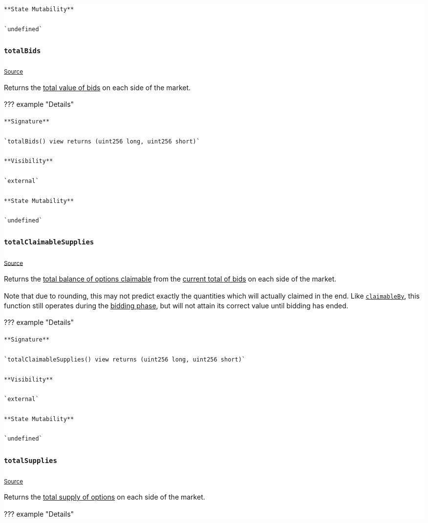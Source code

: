     **State Mutability**

    `undefined`

### `totalBids`

<sub>[Source](https://github.com/Synthetixio/synthetix/tree/v2.41.0-alpha/contracts/BinaryOptionMarket.sol#L320)</sub>

Returns the [total value of bids](BinaryOption.md#totalbids) on each side of the market.

??? example "Details"

    **Signature**

    `totalBids() view returns (uint256 long, uint256 short)`

    **Visibility**

    `external`

    **State Mutability**

    `undefined`

### `totalClaimableSupplies`

<sub>[Source](https://github.com/Synthetixio/synthetix/tree/v2.41.0-alpha/contracts/BinaryOptionMarket.sol#L332)</sub>

Returns the [total balance of options claimable](BinaryOption.md#totalclaimablesupply)
from the [current total of bids](BinaryOption.md#totalbids) on each side of the market.

Note that due to rounding, this may not predict exactly the quantities which will actually claimed in the end.
Like [`claimableBy`](#claimableby), this function still operates during the [bidding phase](#phase),
but will not attain its correct value until bidding has ended.

??? example "Details"

    **Signature**

    `totalClaimableSupplies() view returns (uint256 long, uint256 short)`

    **Visibility**

    `external`

    **State Mutability**

    `undefined`

### `totalSupplies`

<sub>[Source](https://github.com/Synthetixio/synthetix/tree/v2.41.0-alpha/contracts/BinaryOptionMarket.sol#L344)</sub>

Returns the [total supply of options](BinaryOption.md#totalsupply) on each side of the market.

??? example "Details"
